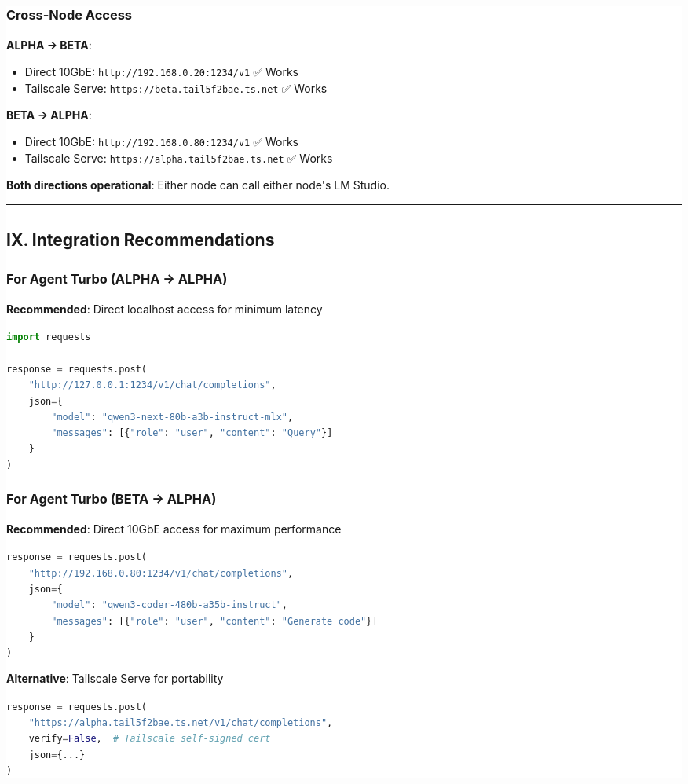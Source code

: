 ### Cross-Node Access

**ALPHA → BETA**:
- Direct 10GbE: `http://192.168.0.20:1234/v1` ✅ Works
- Tailscale Serve: `https://beta.tail5f2bae.ts.net` ✅ Works

**BETA → ALPHA**:
- Direct 10GbE: `http://192.168.0.80:1234/v1` ✅ Works
- Tailscale Serve: `https://alpha.tail5f2bae.ts.net` ✅ Works

**Both directions operational**: Either node can call either node's LM Studio.

---

## IX. Integration Recommendations

### For Agent Turbo (ALPHA → ALPHA)

**Recommended**: Direct localhost access for minimum latency

```python
import requests

response = requests.post(
    "http://127.0.0.1:1234/v1/chat/completions",
    json={
        "model": "qwen3-next-80b-a3b-instruct-mlx",
        "messages": [{"role": "user", "content": "Query"}]
    }
)
```

### For Agent Turbo (BETA → ALPHA)

**Recommended**: Direct 10GbE access for maximum performance

```python
response = requests.post(
    "http://192.168.0.80:1234/v1/chat/completions",
    json={
        "model": "qwen3-coder-480b-a35b-instruct",
        "messages": [{"role": "user", "content": "Generate code"}]
    }
)
```

**Alternative**: Tailscale Serve for portability
```python
response = requests.post(
    "https://alpha.tail5f2bae.ts.net/v1/chat/completions",
    verify=False,  # Tailscale self-signed cert
    json={...}
)
```
